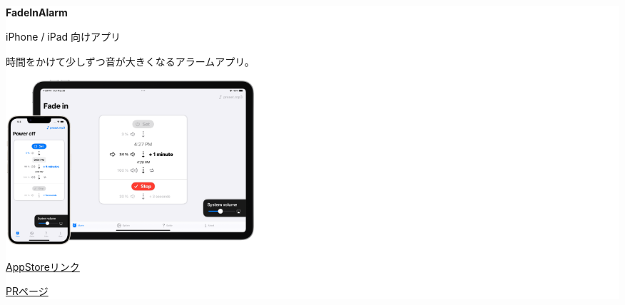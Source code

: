 __FadeInAlarm__

iPhone / iPad 向けアプリ

時間をかけて少しずつ音が大きくなるアラームアプリ。

<img src="FadeInAlarm/top1200w.png" width="350">

[AppStoreリンク](https://apps.apple.com/app/id1465336070)

[PRページ](FadeInAlarm/ja)
